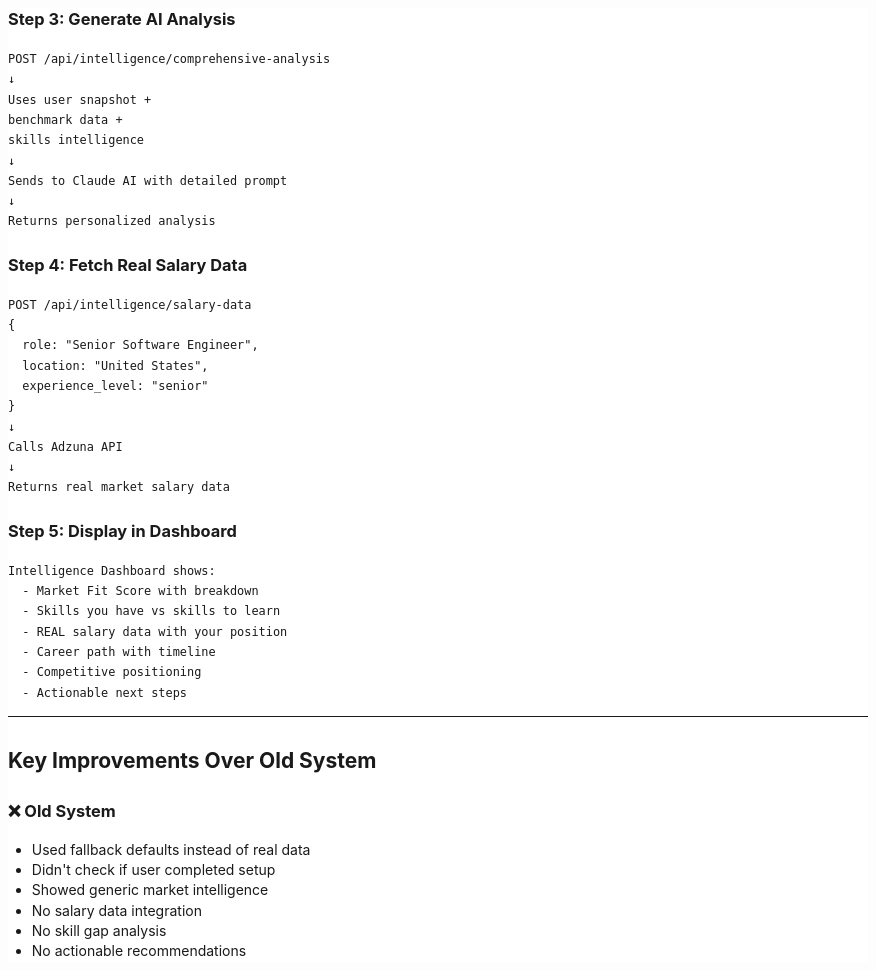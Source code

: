 ### Step 3: Generate AI Analysis

```
POST /api/intelligence/comprehensive-analysis
↓
Uses user snapshot +
benchmark data +
skills intelligence
↓
Sends to Claude AI with detailed prompt
↓
Returns personalized analysis
```

### Step 4: Fetch Real Salary Data

```
POST /api/intelligence/salary-data
{
  role: "Senior Software Engineer",
  location: "United States",
  experience_level: "senior"
}
↓
Calls Adzuna API
↓
Returns real market salary data
```

### Step 5: Display in Dashboard

```
Intelligence Dashboard shows:
  - Market Fit Score with breakdown
  - Skills you have vs skills to learn
  - REAL salary data with your position
  - Career path with timeline
  - Competitive positioning
  - Actionable next steps
```

---

## Key Improvements Over Old System

### ❌ Old System
- Used fallback defaults instead of real data
- Didn't check if user completed setup
- Showed generic market intelligence
- No salary data integration
- No skill gap analysis
- No actionable recommendations
